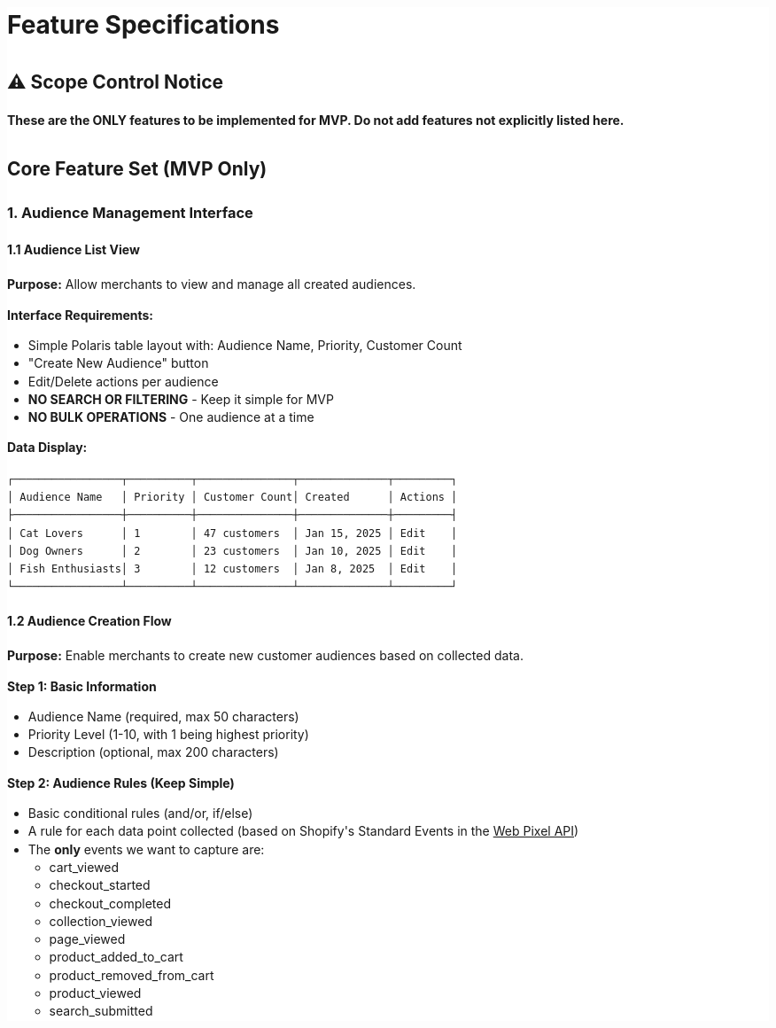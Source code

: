 # Feature Specifications

## ⚠️ Scope Control Notice
**These are the ONLY features to be implemented for MVP. Do not add features not explicitly listed here.**

## Core Feature Set (MVP Only)

### 1. Audience Management Interface

#### 1.1 Audience List View
**Purpose:** Allow merchants to view and manage all created audiences.

**Interface Requirements:**
- Simple Polaris table layout with: Audience Name, Priority, Customer Count
- "Create New Audience" button
- Edit/Delete actions per audience
- **NO SEARCH OR FILTERING** - Keep it simple for MVP
- **NO BULK OPERATIONS** - One audience at a time

**Data Display:**
```
┌─────────────────┬──────────┬───────────────┬──────────────┬─────────┐
│ Audience Name   │ Priority │ Customer Count│ Created      │ Actions │
├─────────────────┼──────────┼───────────────┼──────────────┼─────────┤
│ Cat Lovers      │ 1        │ 47 customers  │ Jan 15, 2025 │ Edit    │
│ Dog Owners      │ 2        │ 23 customers  │ Jan 10, 2025 │ Edit    │
│ Fish Enthusiasts│ 3        │ 12 customers  │ Jan 8, 2025  │ Edit    │
└─────────────────┴──────────┴───────────────┴──────────────┴─────────┘
```

#### 1.2 Audience Creation Flow
**Purpose:** Enable merchants to create new customer audiences based on collected data.

**Step 1: Basic Information**
- Audience Name (required, max 50 characters)
- Priority Level (1-10, with 1 being highest priority)
- Description (optional, max 200 characters)

**Step 2: Audience Rules (Keep Simple)**
- Basic conditional rules (and/or, if/else)
- A rule for each data point collected (based on Shopify's Standard Events in the [Web Pixel API](https://shopify.dev/docs/api/web-pixels-api/standard-api))
- The **only** events we want to capture are:
  - cart_viewed
  - checkout_started
  - checkout_completed
  - collection_viewed
  - page_viewed
  - product_added_to_cart
  - product_removed_from_cart
  - product_viewed
  - search_submitted
